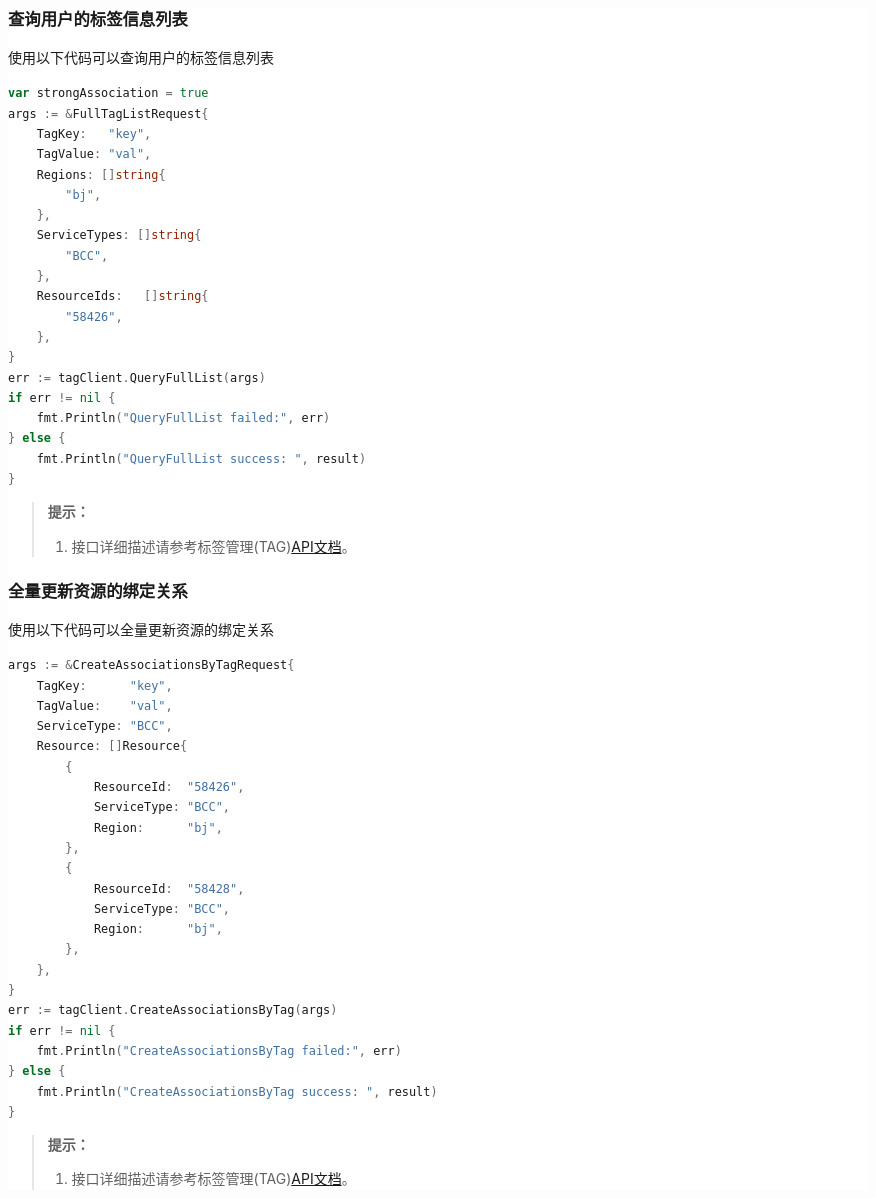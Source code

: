 ### 查询用户的标签信息列表

使用以下代码可以查询用户的标签信息列表
```go
var strongAssociation = true
args := &FullTagListRequest{
    TagKey:   "key",
    TagValue: "val",
    Regions: []string{
        "bj",
    },
    ServiceTypes: []string{
        "BCC",
    },
    ResourceIds:   []string{
		"58426",
    },
}
err := tagClient.QueryFullList(args)
if err != nil {
    fmt.Println("QueryFullList failed:", err)
} else {
    fmt.Println("QueryFullList success: ", result)
}
```
> **提示：**
> 1. 接口详细描述请参考标签管理(TAG)[API文档](https://cloud.baidu.com/doc/TAG/s/blvc6j3w1)。

### 全量更新资源的绑定关系

使用以下代码可以全量更新资源的绑定关系
```go
args := &CreateAssociationsByTagRequest{
    TagKey:      "key",
    TagValue:    "val",
    ServiceType: "BCC",
    Resource: []Resource{
        {
            ResourceId:  "58426",
            ServiceType: "BCC",
            Region:      "bj",
        },
        {
            ResourceId:  "58428",
            ServiceType: "BCC",
            Region:      "bj",
        },
    },
}
err := tagClient.CreateAssociationsByTag(args)
if err != nil {
    fmt.Println("CreateAssociationsByTag failed:", err)
} else {
    fmt.Println("CreateAssociationsByTag success: ", result)
}
```
> **提示：**
> 1. 接口详细描述请参考标签管理(TAG)[API文档](https://cloud.baidu.com/doc/TAG/s/rkm1yqvhz)。
